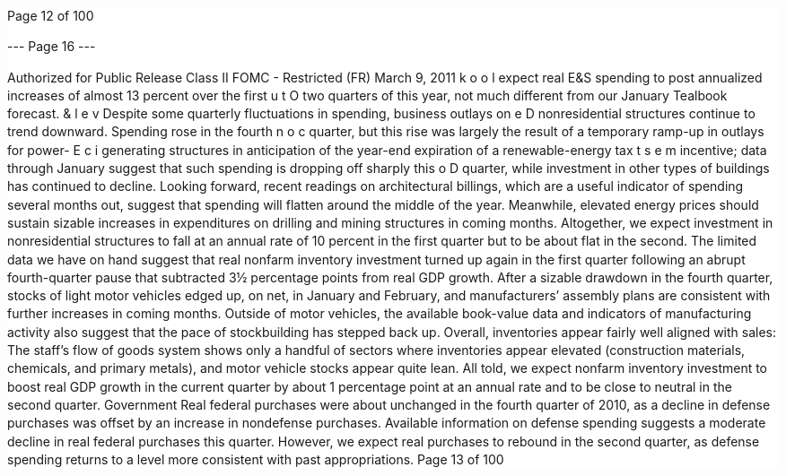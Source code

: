 Page 12 of 100

--- Page 16 ---

Authorized for Public Release
Class II FOMC - Restricted (FR) March 9, 2011
k
o
o
l
expect real E&S spending to post annualized increases of almost 13 percent over the first u t
O
two quarters of this year, not much different from our January Tealbook forecast.
&
l
e
v
Despite some quarterly fluctuations in spending, business outlays on e
D
nonresidential structures continue to trend downward. Spending rose in the fourth n
o
c
quarter, but this rise was largely the result of a temporary ramp-up in outlays for power- E
c
i
generating structures in anticipation of the year-end expiration of a renewable-energy tax t
s
e
m
incentive; data through January suggest that such spending is dropping off sharply this
o
D
quarter, while investment in other types of buildings has continued to decline. Looking
forward, recent readings on architectural billings, which are a useful indicator of
spending several months out, suggest that spending will flatten around the middle of the
year. Meanwhile, elevated energy prices should sustain sizable increases in expenditures
on drilling and mining structures in coming months. Altogether, we expect investment in
nonresidential structures to fall at an annual rate of 10 percent in the first quarter but to be
about flat in the second.
The limited data we have on hand suggest that real nonfarm inventory investment
turned up again in the first quarter following an abrupt fourth-quarter pause that
subtracted 3½ percentage points from real GDP growth. After a sizable drawdown in the
fourth quarter, stocks of light motor vehicles edged up, on net, in January and February,
and manufacturers’ assembly plans are consistent with further increases in coming
months. Outside of motor vehicles, the available book-value data and indicators of
manufacturing activity also suggest that the pace of stockbuilding has stepped back up.
Overall, inventories appear fairly well aligned with sales: The staff’s flow of goods
system shows only a handful of sectors where inventories appear elevated (construction
materials, chemicals, and primary metals), and motor vehicle stocks appear quite lean.
All told, we expect nonfarm inventory investment to boost real GDP growth in the
current quarter by about 1 percentage point at an annual rate and to be close to neutral in
the second quarter.
Government
Real federal purchases were about unchanged in the fourth quarter of 2010, as a
decline in defense purchases was offset by an increase in nondefense purchases.
Available information on defense spending suggests a moderate decline in real federal
purchases this quarter. However, we expect real purchases to rebound in the second
quarter, as defense spending returns to a level more consistent with past appropriations.
Page 13 of 100
